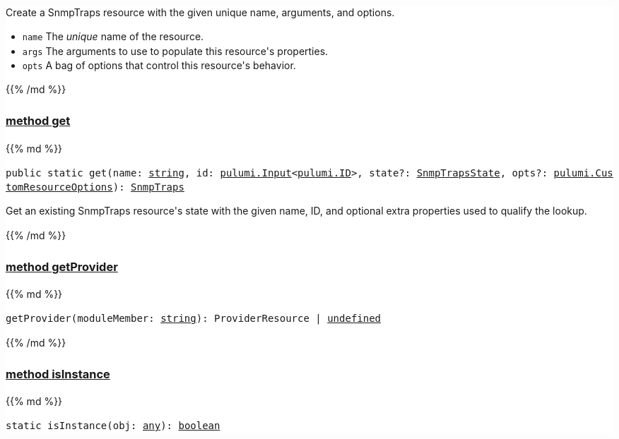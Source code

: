 
Create a SnmpTraps resource with the given unique name, arguments, and options.

* `name` The _unique_ name of the resource.
* `args` The arguments to use to populate this resource&#39;s properties.
* `opts` A bag of options that control this resource&#39;s behavior.

{{% /md %}}
</div>
<h3 class="pdoc-member-header" id="SnmpTraps-get">
<a class="pdoc-child-name" href="https://github.com/pulumi/pulumi-f5bigip/blob/d8583a94dd650bb4fdd3e65ef66ff9c395d5989a/sdk/nodejs/sys/snmpTraps.ts#L34">method <b>get</b></a>
</h3>
<div class="pdoc-member-contents">
{{% md %}}

<pre class="highlight"><span class='kd'>public static </span>get(name: <span class='kd'><a href='https://developer.mozilla.org/en-US/docs/Web/JavaScript/Reference/Global_Objects/String'>string</a></span>, id: <a href='https://pulumi.io/reference/pkg/nodejs/@pulumi/pulumi/#Input'>pulumi.Input</a>&lt;<a href='https://pulumi.io/reference/pkg/nodejs/@pulumi/pulumi/#ID'>pulumi.ID</a>&gt;, state?: <a href='#SnmpTrapsState'>SnmpTrapsState</a>, opts?: <a href='https://pulumi.io/reference/pkg/nodejs/@pulumi/pulumi/#CustomResourceOptions'>pulumi.CustomResourceOptions</a>): <a href='#SnmpTraps'>SnmpTraps</a></pre>


Get an existing SnmpTraps resource's state with the given name, ID, and optional extra
properties used to qualify the lookup.

{{% /md %}}
</div>
<h3 class="pdoc-member-header" id="SnmpTraps-getProvider">
<a class="pdoc-child-name" href="https://github.com/pulumi/pulumi-f5bigip/blob/d8583a94dd650bb4fdd3e65ef66ff9c395d5989a/sdk/nodejs/node_modules/@pulumi/pulumi/resource.d.ts#L14">method <b>getProvider</b></a>
</h3>
<div class="pdoc-member-contents">
{{% md %}}

<pre class="highlight"><span class='kd'></span>getProvider(moduleMember: <span class='kd'><a href='https://developer.mozilla.org/en-US/docs/Web/JavaScript/Reference/Global_Objects/String'>string</a></span>): ProviderResource | <span class='kd'><a href='https://developer.mozilla.org/en-US/docs/Web/JavaScript/Reference/Global_Objects/undefined'>undefined</a></span></pre>

{{% /md %}}
</div>
<h3 class="pdoc-member-header" id="SnmpTraps-isInstance">
<a class="pdoc-child-name" href="https://github.com/pulumi/pulumi-f5bigip/blob/d8583a94dd650bb4fdd3e65ef66ff9c395d5989a/sdk/nodejs/node_modules/@pulumi/pulumi/resource.d.ts#L107">method <b>isInstance</b></a>
</h3>
<div class="pdoc-member-contents">
{{% md %}}

<pre class="highlight"><span class='kd'>static </span>isInstance(obj: <span class='kd'><a href='https://www.typescriptlang.org/docs/handbook/basic-types.html#any'>any</a></span>): <span class='kd'><a href='https://developer.mozilla.org/en-US/docs/Web/JavaScript/Reference/Global_Objects/Boolean'>boolean</a></span></pre>
